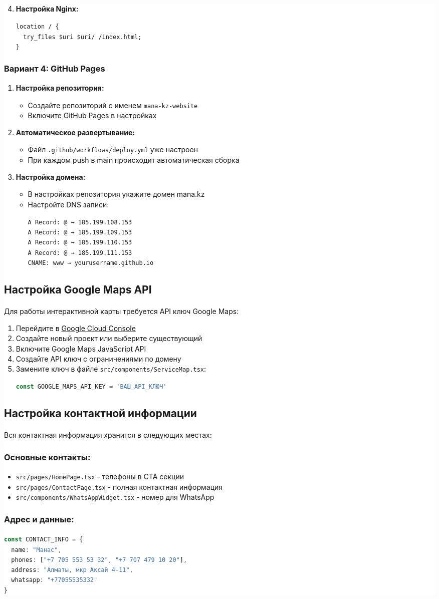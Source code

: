 4. **Настройка Nginx:**
   ```nginx
   location / {
     try_files $uri $uri/ /index.html;
   }
   ```

### Вариант 4: GitHub Pages

1. **Настройка репозитория:**
   - Создайте репозиторий с именем `mana-kz-website`
   - Включите GitHub Pages в настройках

2. **Автоматическое развертывание:**
   - Файл `.github/workflows/deploy.yml` уже настроен
   - При каждом push в main происходит автоматическая сборка

3. **Настройка домена:**
   - В настройках репозитория укажите домен mana.kz
   - Настройте DNS записи:
     ```
     A Record: @ → 185.199.108.153
     A Record: @ → 185.199.109.153
     A Record: @ → 185.199.110.153
     A Record: @ → 185.199.111.153
     CNAME: www → yourusername.github.io
     ```

## Настройка Google Maps API

Для работы интерактивной карты требуется API ключ Google Maps:

1. Перейдите в [Google Cloud Console](https://console.cloud.google.com)
2. Создайте новый проект или выберите существующий
3. Включите Google Maps JavaScript API
4. Создайте API ключ с ограничениями по домену
5. Замените ключ в файле `src/components/ServiceMap.tsx`:
   ```typescript
   const GOOGLE_MAPS_API_KEY = 'ВАШ_API_КЛЮЧ'
   ```

## Настройка контактной информации

Вся контактная информация хранится в следующих местах:

### Основные контакты:
- `src/pages/HomePage.tsx` - телефоны в CTA секции
- `src/pages/ContactPage.tsx` - полная контактная информация
- `src/components/WhatsAppWidget.tsx` - номер для WhatsApp

### Адрес и данные:
```typescript
const CONTACT_INFO = {
  name: "Манас",
  phones: ["+7 705 553 53 32", "+7 707 479 10 20"],
  address: "Алматы, мкр Аксай 4-11",
  whatsapp: "+77055535332"
}
```
